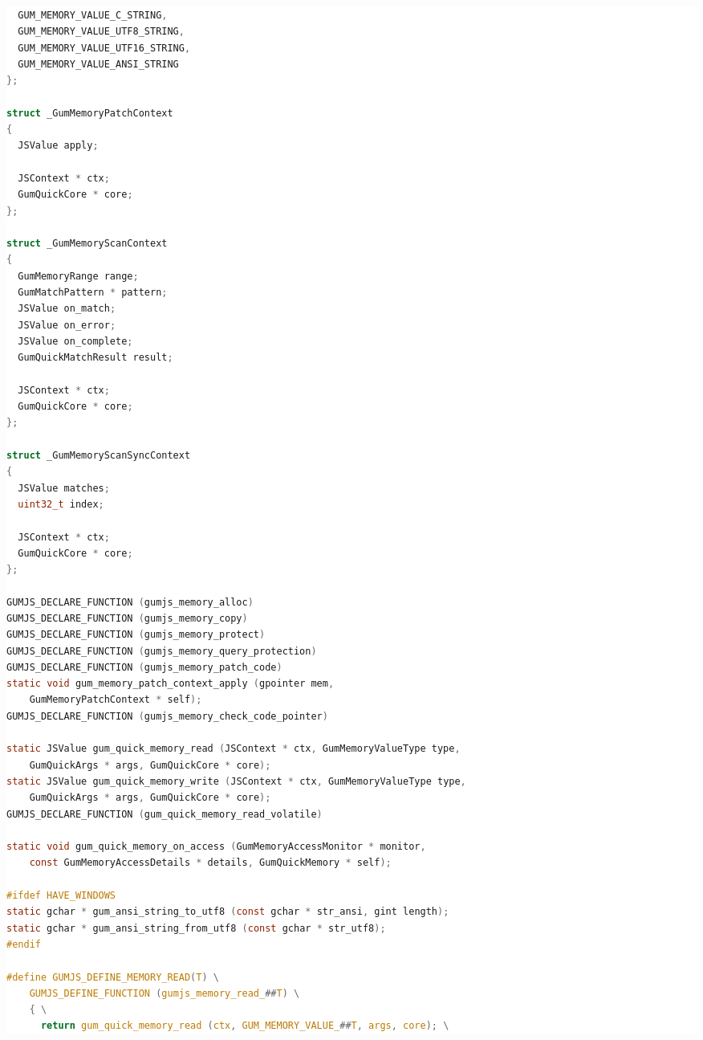 ```c
  GUM_MEMORY_VALUE_C_STRING,
  GUM_MEMORY_VALUE_UTF8_STRING,
  GUM_MEMORY_VALUE_UTF16_STRING,
  GUM_MEMORY_VALUE_ANSI_STRING
};

struct _GumMemoryPatchContext
{
  JSValue apply;

  JSContext * ctx;
  GumQuickCore * core;
};

struct _GumMemoryScanContext
{
  GumMemoryRange range;
  GumMatchPattern * pattern;
  JSValue on_match;
  JSValue on_error;
  JSValue on_complete;
  GumQuickMatchResult result;

  JSContext * ctx;
  GumQuickCore * core;
};

struct _GumMemoryScanSyncContext
{
  JSValue matches;
  uint32_t index;

  JSContext * ctx;
  GumQuickCore * core;
};

GUMJS_DECLARE_FUNCTION (gumjs_memory_alloc)
GUMJS_DECLARE_FUNCTION (gumjs_memory_copy)
GUMJS_DECLARE_FUNCTION (gumjs_memory_protect)
GUMJS_DECLARE_FUNCTION (gumjs_memory_query_protection)
GUMJS_DECLARE_FUNCTION (gumjs_memory_patch_code)
static void gum_memory_patch_context_apply (gpointer mem,
    GumMemoryPatchContext * self);
GUMJS_DECLARE_FUNCTION (gumjs_memory_check_code_pointer)

static JSValue gum_quick_memory_read (JSContext * ctx, GumMemoryValueType type,
    GumQuickArgs * args, GumQuickCore * core);
static JSValue gum_quick_memory_write (JSContext * ctx, GumMemoryValueType type,
    GumQuickArgs * args, GumQuickCore * core);
GUMJS_DECLARE_FUNCTION (gum_quick_memory_read_volatile)

static void gum_quick_memory_on_access (GumMemoryAccessMonitor * monitor,
    const GumMemoryAccessDetails * details, GumQuickMemory * self);

#ifdef HAVE_WINDOWS
static gchar * gum_ansi_string_to_utf8 (const gchar * str_ansi, gint length);
static gchar * gum_ansi_string_from_utf8 (const gchar * str_utf8);
#endif

#define GUMJS_DEFINE_MEMORY_READ(T) \
    GUMJS_DEFINE_FUNCTION (gumjs_memory_read_##T) \
    { \
      return gum_quick_memory_read (ctx, GUM_MEMORY_VALUE_##T, args, core); \
```